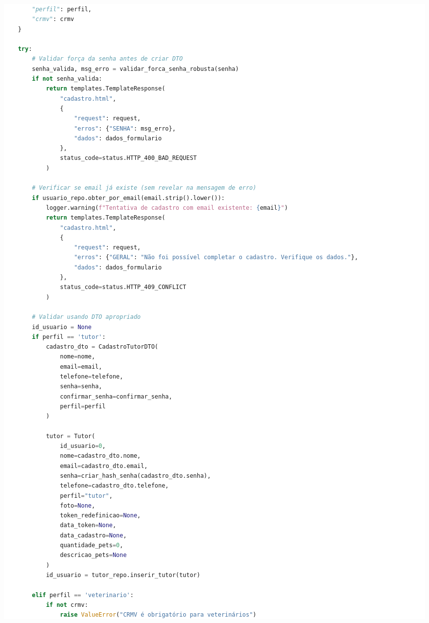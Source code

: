 ```python
        "perfil": perfil,
        "crmv": crmv
    }

    try:
        # Validar força da senha antes de criar DTO
        senha_valida, msg_erro = validar_forca_senha_robusta(senha)
        if not senha_valida:
            return templates.TemplateResponse(
                "cadastro.html",
                {
                    "request": request,
                    "erros": {"SENHA": msg_erro},
                    "dados": dados_formulario
                },
                status_code=status.HTTP_400_BAD_REQUEST
            )

        # Verificar se email já existe (sem revelar na mensagem de erro)
        if usuario_repo.obter_por_email(email.strip().lower()):
            logger.warning(f"Tentativa de cadastro com email existente: {email}")
            return templates.TemplateResponse(
                "cadastro.html",
                {
                    "request": request,
                    "erros": {"GERAL": "Não foi possível completar o cadastro. Verifique os dados."},
                    "dados": dados_formulario
                },
                status_code=status.HTTP_409_CONFLICT
            )

        # Validar usando DTO apropriado
        id_usuario = None
        if perfil == 'tutor':
            cadastro_dto = CadastroTutorDTO(
                nome=nome,
                email=email,
                telefone=telefone,
                senha=senha,
                confirmar_senha=confirmar_senha,
                perfil=perfil
            )

            tutor = Tutor(
                id_usuario=0,
                nome=cadastro_dto.nome,
                email=cadastro_dto.email,
                senha=criar_hash_senha(cadastro_dto.senha),
                telefone=cadastro_dto.telefone,
                perfil="tutor",
                foto=None,
                token_redefinicao=None,
                data_token=None,
                data_cadastro=None,
                quantidade_pets=0,
                descricao_pets=None
            )
            id_usuario = tutor_repo.inserir_tutor(tutor)

        elif perfil == 'veterinario':
            if not crmv:
                raise ValueError("CRMV é obrigatório para veterinários")
```